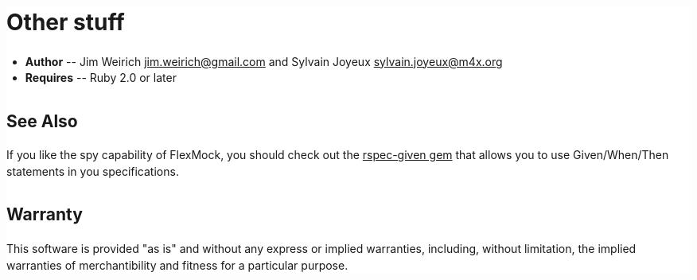 # Other stuff

* **Author** -- Jim Weirich <jim.weirich@gmail.com> and Sylvain Joyeux <sylvain.joyeux@m4x.org>
* **Requires** -- Ruby 2.0 or later

## See Also

If you like the spy capability of FlexMock, you should check out the
[rspec-given gem](http://rubygems.org/gems/rspec-given) that allows you
to use Given/When/Then statements in you specifications.

## Warranty

This software is provided "as is" and without any express or implied
warranties, including, without limitation, the implied warranties of
merchantibility and fitness for a particular purpose.
